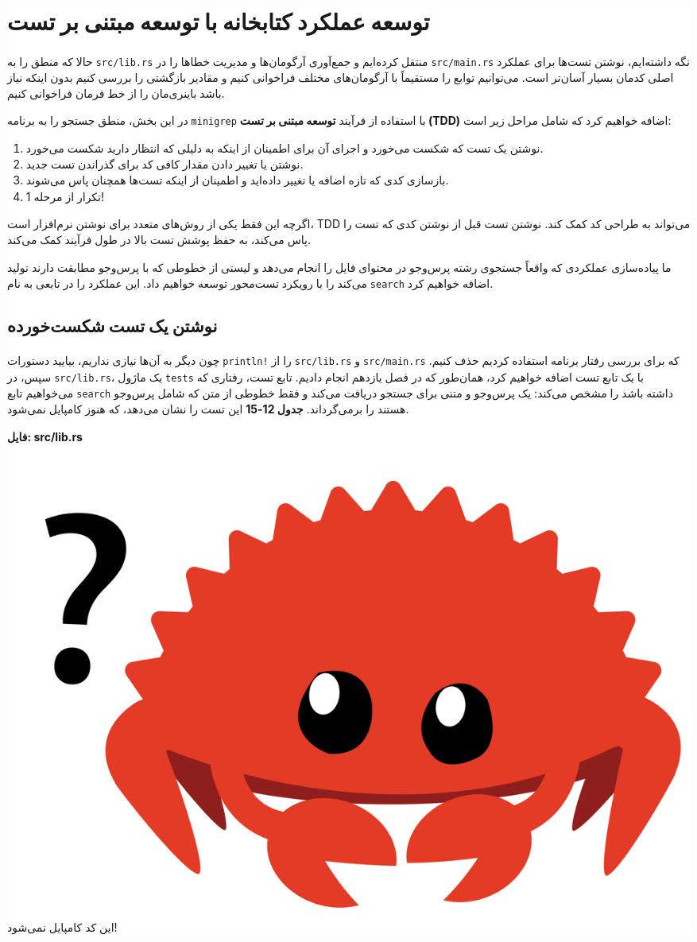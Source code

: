 # توسعه عملکرد کتابخانه با توسعه مبتنی بر تست

حالا که منطق را به `src/lib.rs` منتقل کرده‌ایم و جمع‌آوری آرگومان‌ها و مدیریت خطاها را در `src/main.rs` نگه داشته‌ایم، نوشتن تست‌ها برای عملکرد اصلی کدمان بسیار آسان‌تر است. می‌توانیم توابع را مستقیماً با آرگومان‌های مختلف فراخوانی کنیم و مقادیر بازگشتی را بررسی کنیم بدون اینکه نیاز باشد باینری‌مان را از خط فرمان فراخوانی کنیم.

در این بخش، منطق جستجو را به برنامه `minigrep` با استفاده از فرآیند **توسعه مبتنی بر تست (TDD)** اضافه خواهیم کرد که شامل مراحل زیر است:

1. نوشتن یک تست که شکست می‌خورد و اجرای آن برای اطمینان از اینکه به دلیلی که انتظار دارید شکست می‌خورد.
2. نوشتن یا تغییر دادن مقدار کافی کد برای گذراندن تست جدید.
3. بازسازی کدی که تازه اضافه یا تغییر داده‌اید و اطمینان از اینکه تست‌ها همچنان پاس می‌شوند.
4. تکرار از مرحله 1!

اگرچه این فقط یکی از روش‌های متعدد برای نوشتن نرم‌افزار است، TDD می‌تواند به طراحی کد کمک کند. نوشتن تست قبل از نوشتن کدی که تست را پاس می‌کند، به حفظ پوشش تست بالا در طول فرآیند کمک می‌کند.

ما پیاده‌سازی عملکردی که واقعاً جستجوی رشته پرس‌وجو در محتوای فایل را انجام می‌دهد و لیستی از خطوطی که با پرس‌وجو مطابقت دارند تولید می‌کند را با رویکرد تست‌محور توسعه خواهیم داد. این عملکرد را در تابعی به نام `search` اضافه خواهیم کرد.

## نوشتن یک تست شکست‌خورده

چون دیگر به آن‌ها نیازی نداریم، بیایید دستورات `println!` را از `src/lib.rs` و `src/main.rs` که برای بررسی رفتار برنامه استفاده کردیم حذف کنیم. سپس، در `src/lib.rs`، یک ماژول `tests` با یک تابع تست اضافه خواهیم کرد، همان‌طور که در فصل یازدهم انجام دادیم. تابع تست، رفتاری که می‌خواهیم تابع `search` داشته باشد را مشخص می‌کند: یک پرس‌وجو و متنی برای جستجو دریافت می‌کند و فقط خطوطی از متن که شامل پرس‌وجو هستند را برمی‌گرداند. **جدول 12-15** این تست را نشان می‌دهد، که هنوز کامپایل نمی‌شود.

**فایل: src/lib.rs**

<div class="err"> <img src="img/does_not_compile.svg" > <span> این کد کامپایل نمی‌شود! </span> </div>
